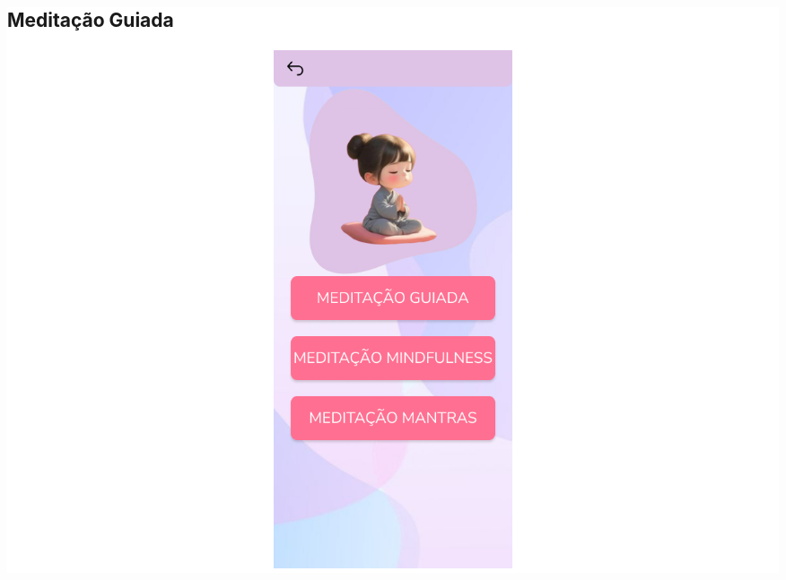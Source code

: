 ## Meditação Guiada

<p align="center">
<img src="Imagens/imagem_med/med3.png" style="width:31%"/>
</p>

<p align="center">